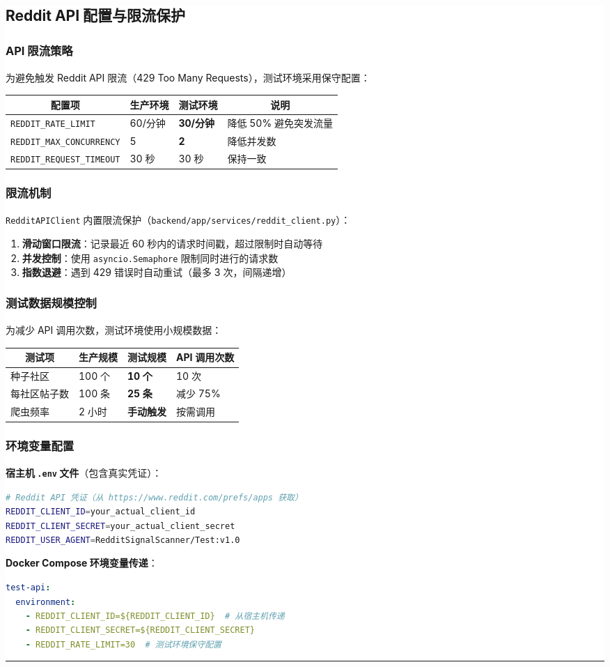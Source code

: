 
## Reddit API 配置与限流保护

### API 限流策略

为避免触发 Reddit API 限流（429 Too Many Requests），测试环境采用保守配置：

| 配置项 | 生产环境 | 测试环境 | 说明 |
|--------|----------|----------|------|
| `REDDIT_RATE_LIMIT` | 60/分钟 | **30/分钟** | 降低 50% 避免突发流量 |
| `REDDIT_MAX_CONCURRENCY` | 5 | **2** | 降低并发数 |
| `REDDIT_REQUEST_TIMEOUT` | 30 秒 | 30 秒 | 保持一致 |

### 限流机制

`RedditAPIClient` 内置限流保护（`backend/app/services/reddit_client.py`）：

1. **滑动窗口限流**：记录最近 60 秒内的请求时间戳，超过限制时自动等待
2. **并发控制**：使用 `asyncio.Semaphore` 限制同时进行的请求数
3. **指数退避**：遇到 429 错误时自动重试（最多 3 次，间隔递增）

### 测试数据规模控制

为减少 API 调用次数，测试环境使用小规模数据：

| 测试项 | 生产规模 | 测试规模 | API 调用次数 |
|--------|----------|----------|--------------|
| 种子社区 | 100 个 | **10 个** | 10 次 |
| 每社区帖子数 | 100 条 | **25 条** | 减少 75% |
| 爬虫频率 | 2 小时 | **手动触发** | 按需调用 |

### 环境变量配置

**宿主机 `.env` 文件**（包含真实凭证）：
```bash
# Reddit API 凭证（从 https://www.reddit.com/prefs/apps 获取）
REDDIT_CLIENT_ID=your_actual_client_id
REDDIT_CLIENT_SECRET=your_actual_client_secret
REDDIT_USER_AGENT=RedditSignalScanner/Test:v1.0
```

**Docker Compose 环境变量传递**：
```yaml
test-api:
  environment:
    - REDDIT_CLIENT_ID=${REDDIT_CLIENT_ID}  # 从宿主机传递
    - REDDIT_CLIENT_SECRET=${REDDIT_CLIENT_SECRET}
    - REDDIT_RATE_LIMIT=30  # 测试环境保守配置
```

---